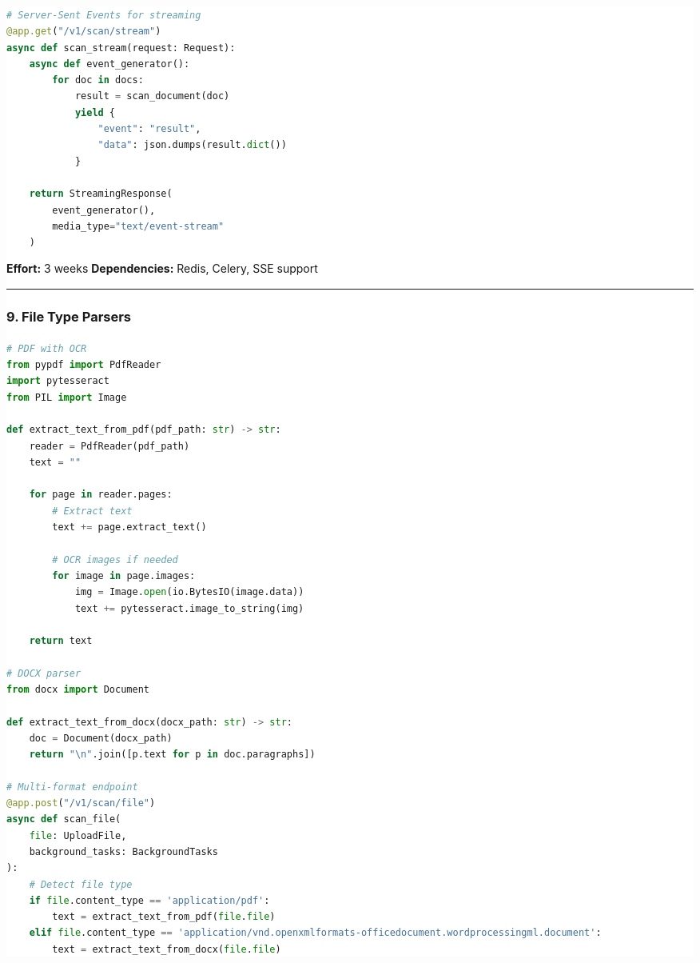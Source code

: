 ```python
# Server-Sent Events for streaming
@app.get("/v1/scan/stream")
async def scan_stream(request: Request):
    async def event_generator():
        for doc in docs:
            result = scan_document(doc)
            yield {
                "event": "result",
                "data": json.dumps(result.dict())
            }
    
    return StreamingResponse(
        event_generator(),
        media_type="text/event-stream"
    )
```

**Effort:** 3 weeks
**Dependencies:** Redis, Celery, SSE support

---

### **9. File Type Parsers**

```python
# PDF with OCR
from pypdf import PdfReader
import pytesseract
from PIL import Image

def extract_text_from_pdf(pdf_path: str) -> str:
    reader = PdfReader(pdf_path)
    text = ""
    
    for page in reader.pages:
        # Extract text
        text += page.extract_text()
        
        # OCR images if needed
        for image in page.images:
            img = Image.open(io.BytesIO(image.data))
            text += pytesseract.image_to_string(img)
    
    return text

# DOCX parser
from docx import Document

def extract_text_from_docx(docx_path: str) -> str:
    doc = Document(docx_path)
    return "\n".join([p.text for p in doc.paragraphs])

# Multi-format endpoint
@app.post("/v1/scan/file")
async def scan_file(
    file: UploadFile,
    background_tasks: BackgroundTasks
):
    # Detect file type
    if file.content_type == 'application/pdf':
        text = extract_text_from_pdf(file.file)
    elif file.content_type == 'application/vnd.openxmlformats-officedocument.wordprocessingml.document':
        text = extract_text_from_docx(file.file)
```